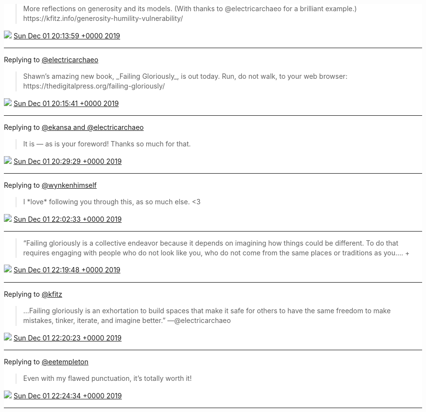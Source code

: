 > More reflections on generosity and its models\. \(With thanks to @electricarchaeo for a brilliant example\.\) https://kfitz\.info/generosity\-humility\-vulnerability/

<img src="../../media/tweet.ico" width="12" /> [Sun Dec 01 20:13:59 +0000 2019](https://twitter.com/kfitz/status/1201232997888012289)

----

Replying to [@electricarchaeo](https://twitter.com/kfitz/status/1201232997888012289)

> Shawn’s amazing new book, \_Failing Gloriously\_, is out today\. Run, do not walk, to your web browser: https://thedigitalpress\.org/failing\-gloriously/

<img src="../../media/tweet.ico" width="12" /> [Sun Dec 01 20:15:41 +0000 2019](https://twitter.com/kfitz/status/1201233425228804097)

----

Replying to [@ekansa and @electricarchaeo](https://twitter.com/ekansa/status/1201236539356762113)

> It is — as is your foreword\! Thanks so much for that\.

<img src="../../media/tweet.ico" width="12" /> [Sun Dec 01 20:29:29 +0000 2019](https://twitter.com/kfitz/status/1201236901614817287)

----

Replying to [@wynkenhimself](https://twitter.com/wynkenhimself/status/1201259488776540161)

> I \*love\* following you through this, as so much else\. &lt;3

<img src="../../media/tweet.ico" width="12" /> [Sun Dec 01 22:02:33 +0000 2019](https://twitter.com/kfitz/status/1201260320238510080)

----

> “Failing gloriously is a collective endeavor because it depends on imagining how things could be different\. To do that requires engaging with people who do not look like you, who do not come from the same places or traditions as you…\. \+

<img src="../../media/tweet.ico" width="12" /> [Sun Dec 01 22:19:48 +0000 2019](https://twitter.com/kfitz/status/1201264660466589699)

----

Replying to [@kfitz](https://twitter.com/kfitz/status/1201264660466589699)

> …Failing gloriously is an exhortation to build spaces that make it safe for others to have the same freedom to make mistakes, tinker, iterate, and imagine better\.” —@electricarchaeo

<img src="../../media/tweet.ico" width="12" /> [Sun Dec 01 22:20:23 +0000 2019](https://twitter.com/kfitz/status/1201264807044960257)

----

Replying to [@eetempleton](https://twitter.com/eetempleton/status/1201265452548317185)

> Even with my flawed punctuation, it’s totally worth it\!

<img src="../../media/tweet.ico" width="12" /> [Sun Dec 01 22:24:34 +0000 2019](https://twitter.com/kfitz/status/1201265862713446402)

----
